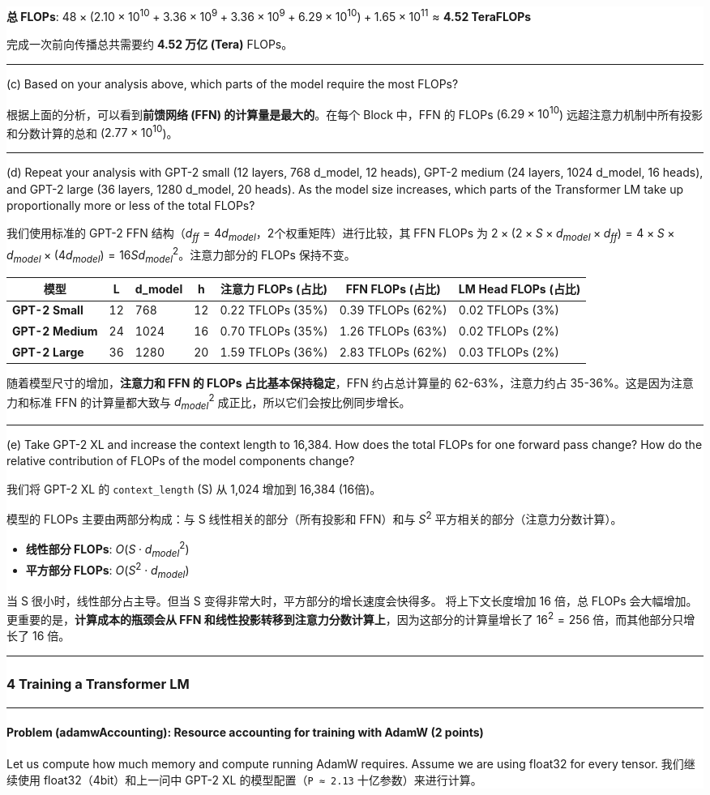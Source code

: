 **总 FLOPs**:
$48 \times (2.10 \times 10^{10} + 3.36 \times 10^9 + 3.36 \times 10^9 + 6.29 \times 10^{10}) + 1.65 \times 10^{11} \approx \textbf{4.52 TeraFLOPs}$

完成一次前向传播总共需要约 **4.52 万亿 (Tera)** FLOPs。

---

(c) Based on your analysis above, which parts of the model require the most FLOPs?

根据上面的分析，可以看到**前馈网络 (FFN) 的计算量是最大的**。在每个 Block 中，FFN 的 FLOPs ($6.29 \times 10^{10}$) 远超注意力机制中所有投影和分数计算的总和 ($2.77 \times 10^{10}$)。

---

(d) Repeat your analysis with GPT-2 small (12 layers, 768 d_model, 12 heads), GPT-2 medium (24 layers, 1024 d_model, 16 heads), and GPT-2 large (36 layers, 1280 d_model, 20 heads). As the model size increases, which parts of the Transformer LM take up proportionally more or less of the total FLOPs?

我们使用标准的 GPT-2 FFN 结构（$d_{ff}=4d_{model}$，2个权重矩阵）进行比较，其 FFN FLOPs 为 $2 \times (2 \times S \times d_{model} \times d_{ff}) = 4 \times S \times d_{model} \times (4 d_{model}) = 16Sd_{model}^2$。注意力部分的 FLOPs 保持不变。

| 模型         | L  | d_model | h  | 注意力 FLOPs (占比) | FFN FLOPs (占比) | LM Head FLOPs (占比) |
|--------------|----|---------|----|-----------------------|--------------------|------------------------|
| **GPT-2 Small** | 12 | 768     | 12 | 0.22 TFLOPs (35%)     | 0.39 TFLOPs (62%)  | 0.02 TFLOPs (3%)       |
| **GPT-2 Medium** | 24 | 1024    | 16 | 0.70 TFLOPs (35%)     | 1.26 TFLOPs (63%)  | 0.02 TFLOPs (2%)       |
| **GPT-2 Large** | 36 | 1280    | 20 | 1.59 TFLOPs (36%)     | 2.83 TFLOPs (62%)  | 0.03 TFLOPs (2%)       |

随着模型尺寸的增加，**注意力和 FFN 的 FLOPs 占比基本保持稳定**，FFN 约占总计算量的 62-63%，注意力约占 35-36%。这是因为注意力和标准 FFN 的计算量都大致与 $d_{model}^2$ 成正比，所以它们会按比例同步增长。

---

(e) Take GPT-2 XL and increase the context length to 16,384. How does the total FLOPs for one forward pass change? How do the relative contribution of FLOPs of the model components change?

我们将 GPT-2 XL 的 `context_length` (S) 从 1,024 增加到 16,384 (16倍)。

模型的 FLOPs 主要由两部分构成：与 S 线性相关的部分（所有投影和 FFN）和与 $S^2$ 平方相关的部分（注意力分数计算）。

* **线性部分 FLOPs**: $O(S \cdot d_{model}^2)$
* **平方部分 FLOPs**: $O(S^2 \cdot d_{model})$

当 S 很小时，线性部分占主导。但当 S 变得非常大时，平方部分的增长速度会快得多。
将上下文长度增加 16 倍，总 FLOPs 会大幅增加。更重要的是，**计算成本的瓶颈会从 FFN 和线性投影转移到注意力分数计算上**，因为这部分的计算量增长了 $16^2 = 256$ 倍，而其他部分只增长了 16 倍。

---

### 4 Training a Transformer LM

---

#### Problem (adamwAccounting): Resource accounting for training with AdamW (2 points)
Let us compute how much memory and compute running AdamW requires. Assume we are using float32 for every tensor.
我们继续使用 float32（4bit）和上一问中 GPT-2 XL 的模型配置（`P ≈ 2.13` 十亿参数）来进行计算。
